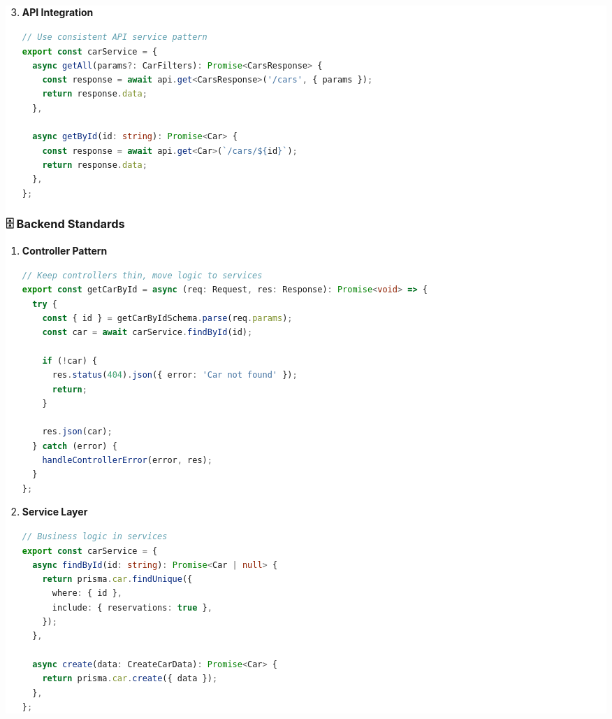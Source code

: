 3. **API Integration**
   ```typescript
   // Use consistent API service pattern
   export const carService = {
     async getAll(params?: CarFilters): Promise<CarsResponse> {
       const response = await api.get<CarsResponse>('/cars', { params });
       return response.data;
     },
     
     async getById(id: string): Promise<Car> {
       const response = await api.get<Car>(`/cars/${id}`);
       return response.data;
     },
   };
   ```

### 🗄️ Backend Standards

1. **Controller Pattern**
   ```typescript
   // Keep controllers thin, move logic to services
   export const getCarById = async (req: Request, res: Response): Promise<void> => {
     try {
       const { id } = getCarByIdSchema.parse(req.params);
       const car = await carService.findById(id);
       
       if (!car) {
         res.status(404).json({ error: 'Car not found' });
         return;
       }
       
       res.json(car);
     } catch (error) {
       handleControllerError(error, res);
     }
   };
   ```

2. **Service Layer**
   ```typescript
   // Business logic in services
   export const carService = {
     async findById(id: string): Promise<Car | null> {
       return prisma.car.findUnique({
         where: { id },
         include: { reservations: true },
       });
     },
     
     async create(data: CreateCarData): Promise<Car> {
       return prisma.car.create({ data });
     },
   };
   ```
